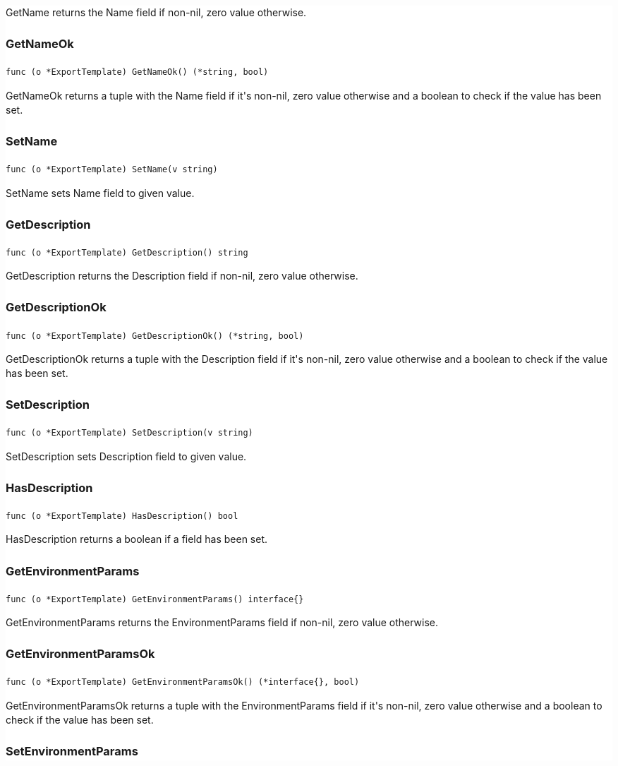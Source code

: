 GetName returns the Name field if non-nil, zero value otherwise.

### GetNameOk

`func (o *ExportTemplate) GetNameOk() (*string, bool)`

GetNameOk returns a tuple with the Name field if it's non-nil, zero value otherwise
and a boolean to check if the value has been set.

### SetName

`func (o *ExportTemplate) SetName(v string)`

SetName sets Name field to given value.


### GetDescription

`func (o *ExportTemplate) GetDescription() string`

GetDescription returns the Description field if non-nil, zero value otherwise.

### GetDescriptionOk

`func (o *ExportTemplate) GetDescriptionOk() (*string, bool)`

GetDescriptionOk returns a tuple with the Description field if it's non-nil, zero value otherwise
and a boolean to check if the value has been set.

### SetDescription

`func (o *ExportTemplate) SetDescription(v string)`

SetDescription sets Description field to given value.

### HasDescription

`func (o *ExportTemplate) HasDescription() bool`

HasDescription returns a boolean if a field has been set.

### GetEnvironmentParams

`func (o *ExportTemplate) GetEnvironmentParams() interface{}`

GetEnvironmentParams returns the EnvironmentParams field if non-nil, zero value otherwise.

### GetEnvironmentParamsOk

`func (o *ExportTemplate) GetEnvironmentParamsOk() (*interface{}, bool)`

GetEnvironmentParamsOk returns a tuple with the EnvironmentParams field if it's non-nil, zero value otherwise
and a boolean to check if the value has been set.

### SetEnvironmentParams
